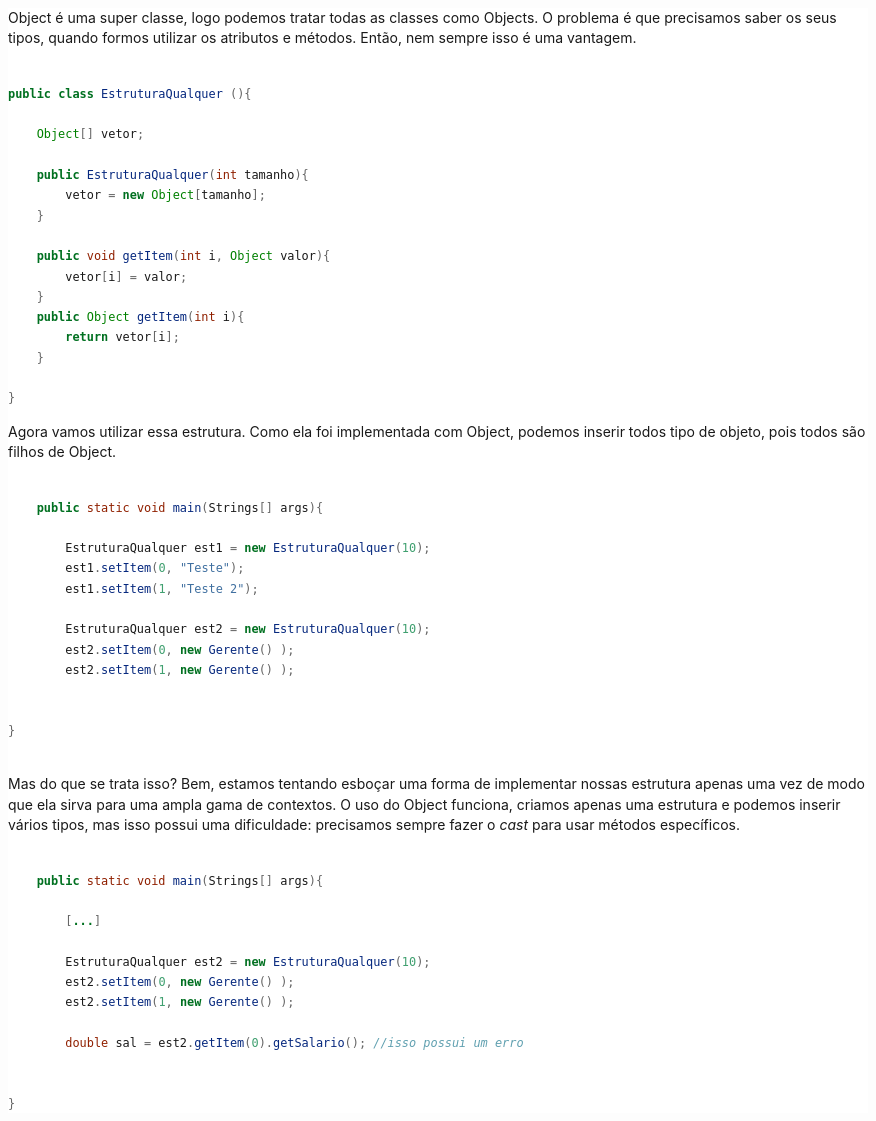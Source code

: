 Object é uma super classe, logo podemos tratar todas as classes como Objects. O problema é que precisamos saber os seus tipos, quando formos utilizar os atributos e métodos. Então, nem sempre isso é uma vantagem. 


```java

public class EstruturaQualquer (){

	Object[] vetor;

	public EstruturaQualquer(int tamanho){
		vetor = new Object[tamanho];
	} 
	
	public void getItem(int i, Object valor){
		vetor[i] = valor;
	}
	public Object getItem(int i){
		return vetor[i];
	}

}
```
	   
Agora vamos utilizar essa estrutura. Como ela foi implementada com Object, podemos inserir todos tipo de objeto, pois todos são filhos de Object.

```java

	public static void main(Strings[] args){

		EstruturaQualquer est1 = new EstruturaQualquer(10);
		est1.setItem(0, "Teste");
		est1.setItem(1, "Teste 2");

		EstruturaQualquer est2 = new EstruturaQualquer(10);
		est2.setItem(0, new Gerente() );
		est2.setItem(1, new Gerente() );


}
   
```

Mas do que se trata isso? Bem, estamos tentando esboçar uma forma de implementar nossas estrutura apenas uma vez de modo que ela sirva para uma ampla gama de contextos. O uso do Object funciona, criamos apenas uma estrutura e podemos inserir vários tipos, mas isso possui uma dificuldade: precisamos sempre fazer o *cast* para usar métodos específicos.


```java

	public static void main(Strings[] args){

		[...]

		EstruturaQualquer est2 = new EstruturaQualquer(10);
		est2.setItem(0, new Gerente() );
		est2.setItem(1, new Gerente() );

		double sal = est2.getItem(0).getSalario(); //isso possui um erro


}
```
